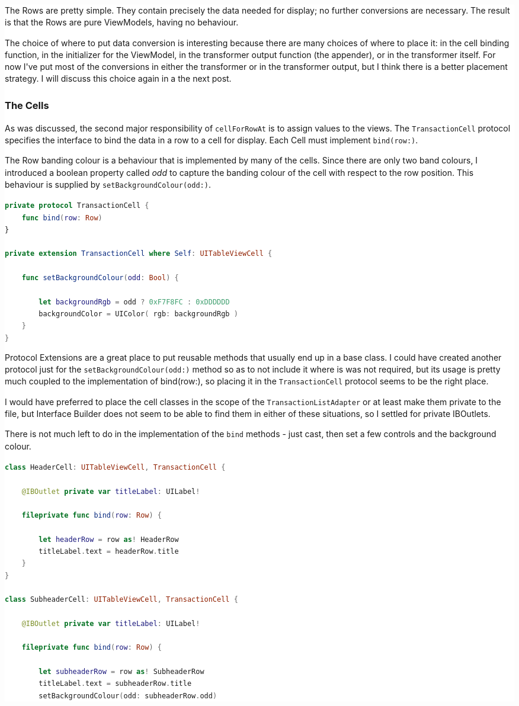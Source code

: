 The Rows are pretty simple. They contain precisely the data needed for display; no further conversions are necessary. The result is that the Rows are pure ViewModels, having no behaviour. 

The choice of where to put data conversion is interesting because there are many choices of where to place it: in the cell binding function, in the initializer for the ViewModel, in the transformer output function (the appender), or in the transformer itself. For now I've put most of the conversions in either the transformer or in the transformer output, but I think there is a better placement strategy. I will discuss this choice again in a the next post. 

### The Cells

As was discussed, the second major responsibility of `cellForRowAt` is to assign values to the views. The `TransactionCell` protocol specifies the interface to bind the data in a row to a cell for display. Each Cell must implement `bind(row:)`.

The Row banding colour is a behaviour that is implemented by many of the cells. Since there are only two band colours, I introduced a boolean property called *odd* to capture the banding colour of the cell with respect to the row position. This behaviour is supplied by `setBackgroundColour(odd:)`. 

```swift
private protocol TransactionCell {
    func bind(row: Row)
}

private extension TransactionCell where Self: UITableViewCell {
    
    func setBackgroundColour(odd: Bool) {
        
        let backgroundRgb = odd ? 0xF7F8FC : 0xDDDDDD
        backgroundColor = UIColor( rgb: backgroundRgb )
    }
}
```

Protocol Extensions are a great place to put reusable methods that usually end up in a base class. I could have created another protocol just for the `setBackgroundColour(odd:)` method so as to not include it where is was not required, but its usage is pretty much coupled to the implementation of bind(row:), so placing it in the `TransactionCell` protocol seems to be the right place. 

I would have preferred to place the cell classes in the scope of the  `TransactionListAdapter`  or at least make them private to the file, but Interface Builder does not seem to be able to find them in either of these situations, so I settled for private IBOutlets.

There is not much left to do in the implementation of the `bind` methods - just cast, then set a few controls and the background colour.

```swift
class HeaderCell: UITableViewCell, TransactionCell {

    @IBOutlet private var titleLabel: UILabel!

    fileprivate func bind(row: Row) {
        
        let headerRow = row as! HeaderRow
        titleLabel.text = headerRow.title
    }
}

class SubheaderCell: UITableViewCell, TransactionCell {

    @IBOutlet private var titleLabel: UILabel!

    fileprivate func bind(row: Row) {

        let subheaderRow = row as! SubheaderRow
        titleLabel.text = subheaderRow.title
        setBackgroundColour(odd: subheaderRow.odd)
```
